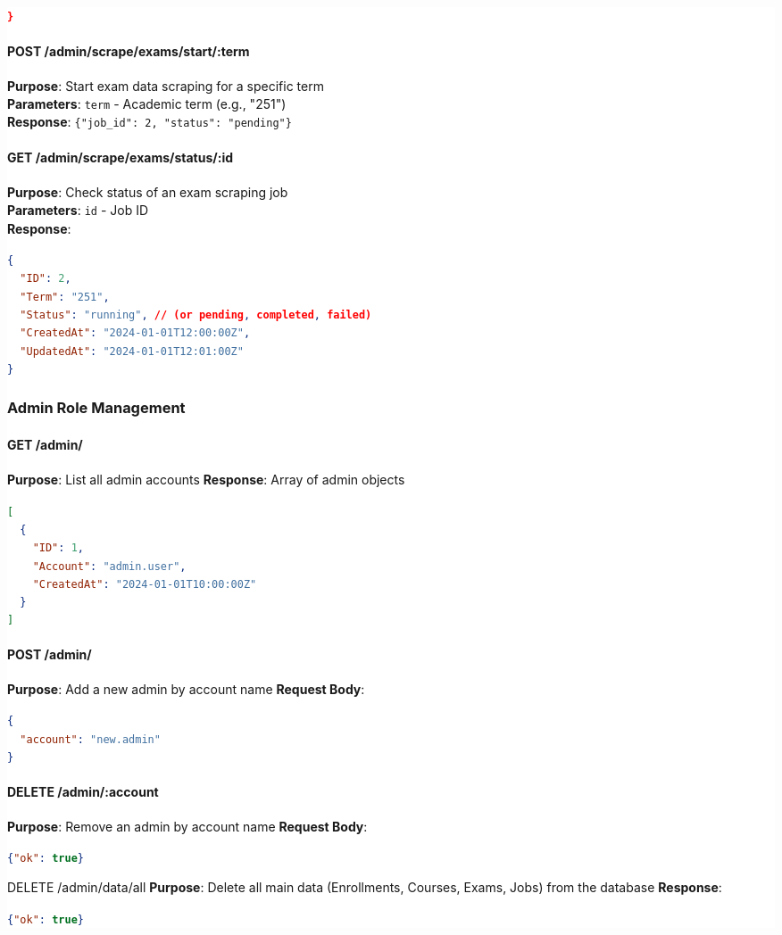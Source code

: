 ```json
}
```

#### POST /admin/scrape/exams/start/:term
**Purpose**: Start exam data scraping for a specific term  
**Parameters**: `term` - Academic term (e.g., "251")  
**Response**: `{"job_id": 2, "status": "pending"}`

#### GET /admin/scrape/exams/status/:id
**Purpose**: Check status of an exam scraping job  
**Parameters**: `id` - Job ID  
**Response**: 
```json
{
  "ID": 2,
  "Term": "251",
  "Status": "running", // (or pending, completed, failed)
  "CreatedAt": "2024-01-01T12:00:00Z",
  "UpdatedAt": "2024-01-01T12:01:00Z"
}
```

### Admin Role Management

#### GET /admin/
**Purpose**: List all admin accounts 
**Response**: Array of admin objects
```json
[
  {
    "ID": 1,
    "Account": "admin.user",
    "CreatedAt": "2024-01-01T10:00:00Z"
  }
]
```

#### POST /admin/
**Purpose**: Add a new admin by account name
**Request Body**:
```json
{
  "account": "new.admin"
}
```

#### DELETE /admin/:account
**Purpose**: Remove an admin by account name
**Request Body**:
```json
{"ok": true}
```
DELETE /admin/data/all
**Purpose**: Delete all main data (Enrollments, Courses, Exams, Jobs) from the database
**Response**: 
```json
{"ok": true}
```
